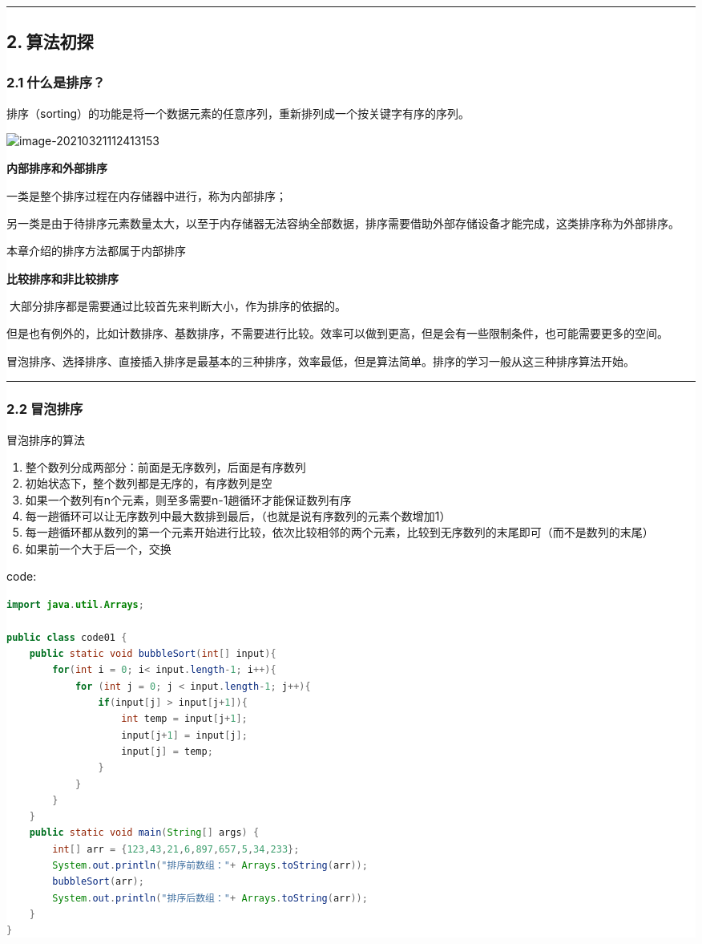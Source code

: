--------



## 2\.  算法初探

### 2.1 什么是排序？

排序（sorting）的功能是将一个数据元素的任意序列，重新排列成一个按关键字有序的序列。



![image-20210321112413153](https://i.loli.net/2021/03/21/WvcLIheCnwJsAl5.png)

**内部排序和外部排序**

一类是整个排序过程在内存储器中进行，称为内部排序；

另一类是由于待排序元素数量太大，以至于内存储器无法容纳全部数据，排序需要借助外部存储设备才能完成，这类排序称为外部排序。

本章介绍的排序方法都属于内部排序

 

**比较排序和非比较排序**

​	大部分排序都是需要通过比较首先来判断大小，作为排序的依据的。

但是也有例外的，比如计数排序、基数排序，不需要进行比较。效率可以做到更高，但是会有一些限制条件，也可能需要更多的空间。

冒泡排序、选择排序、直接插入排序是最基本的三种排序，效率最低，但是算法简单。排序的学习一般从这三种排序算法开始。

-------------------



### 2.2 冒泡排序

冒泡排序的算法

1. 整个数列分成两部分：前面是无序数列，后面是有序数列
2. 初始状态下，整个数列都是无序的，有序数列是空
3. 如果一个数列有n个元素，则至多需要n-1趟循环才能保证数列有序
4. 每一趟循环可以让无序数列中最大数排到最后，（也就是说有序数列的元素个数增加1）
5. 每一趟循环都从数列的第一个元素开始进行比较，依次比较相邻的两个元素，比较到无序数列的末尾即可（而不是数列的末尾）
6. 如果前一个大于后一个，交换

code:

```java
import java.util.Arrays;

public class code01 {
    public static void bubbleSort(int[] input){
        for(int i = 0; i< input.length-1; i++){
            for (int j = 0; j < input.length-1; j++){
                if(input[j] > input[j+1]){
                    int temp = input[j+1];
                    input[j+1] = input[j];
                    input[j] = temp;
                }
            }
        }
    }
    public static void main(String[] args) {
        int[] arr = {123,43,21,6,897,657,5,34,233};
        System.out.println("排序前数组："+ Arrays.toString(arr));
        bubbleSort(arr);
        System.out.println("排序后数组："+ Arrays.toString(arr));
    }
}
```
